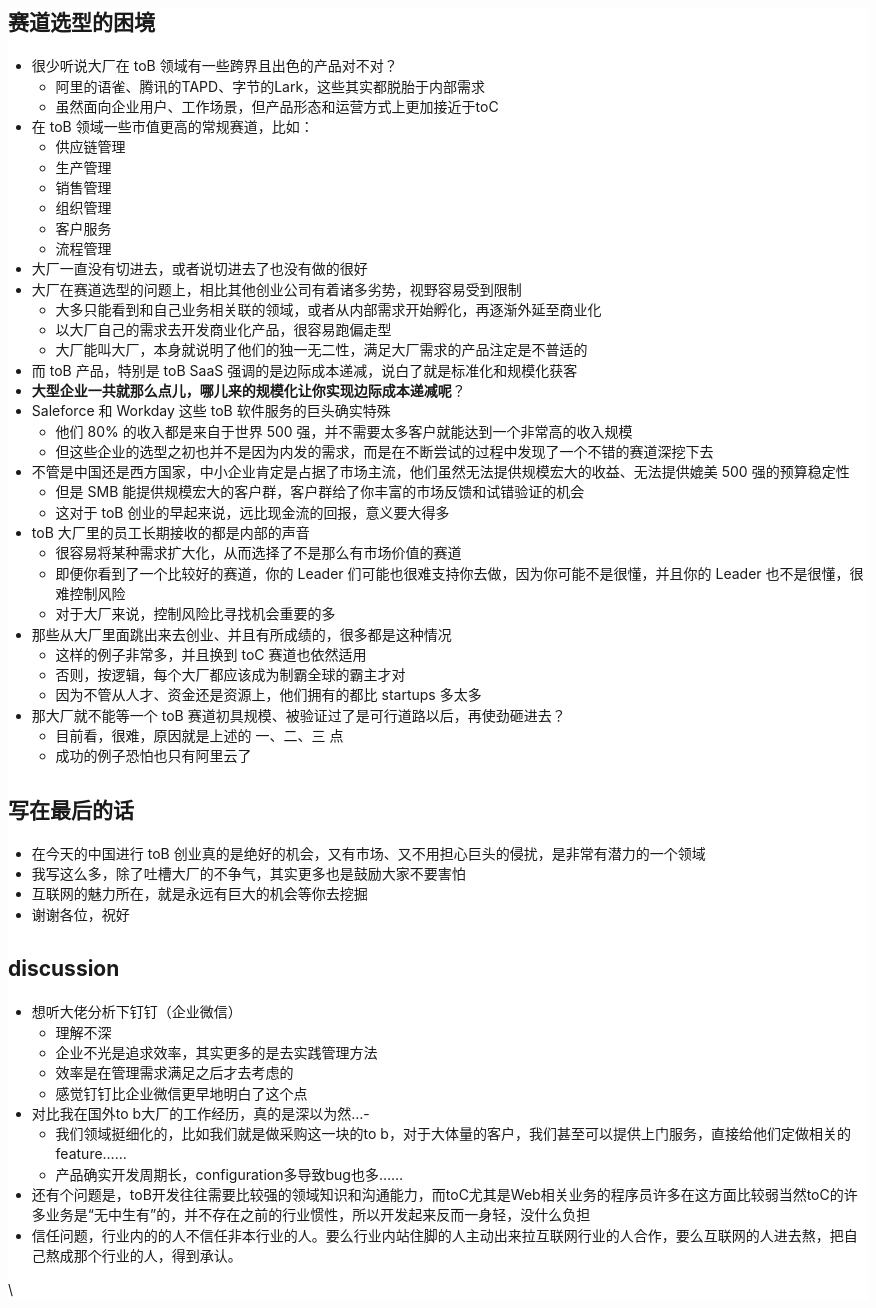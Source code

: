 ## 赛道选型的困境

* 很少听说大厂在 toB 领域有一些跨界且出色的产品对不对？
  * 阿里的语雀、腾讯的TAPD、字节的Lark，这些其实都脱胎于内部需求
  * 虽然面向企业用户、工作场景，但产品形态和运营方式上更加接近于toC
* 在 toB 领域一些市值更高的常规赛道，比如：
  * 供应链管理
  * 生产管理
  * 销售管理
  * 组织管理
  * 客户服务
  * 流程管理
* 大厂一直没有切进去，或者说切进去了也没有做的很好
* 大厂在赛道选型的问题上，相比其他创业公司有着诸多劣势，视野容易受到限制
  * 大多只能看到和自己业务相关联的领域，或者从内部需求开始孵化，再逐渐外延至商业化
  * 以大厂自己的需求去开发商业化产品，很容易跑偏走型
  * 大厂能叫大厂，本身就说明了他们的独一无二性，满足大厂需求的产品注定是不普适的
* 而 toB 产品，特别是 toB SaaS 强调的是边际成本递减，说白了就是标准化和规模化获客
* **大型企业一共就那么点儿，哪儿来的规模化让你实现边际成本递减呢**？
* Saleforce 和 Workday 这些 toB 软件服务的巨头确实特殊
  * 他们 80% 的收入都是来自于世界 500 强，并不需要太多客户就能达到一个非常高的收入规模
  * 但这些企业的选型之初也并不是因为内发的需求，而是在不断尝试的过程中发现了一个不错的赛道深挖下去
* 不管是中国还是西方国家，中小企业肯定是占据了市场主流，他们虽然无法提供规模宏大的收益、无法提供媲美 500 强的预算稳定性
  * 但是 SMB 能提供规模宏大的客户群，客户群给了你丰富的市场反馈和试错验证的机会
  * 这对于 toB 创业的早起来说，远比现金流的回报，意义要大得多
* toB 大厂里的员工长期接收的都是内部的声音
  * 很容易将某种需求扩大化，从而选择了不是那么有市场价值的赛道
  * 即便你看到了一个比较好的赛道，你的 Leader 们可能也很难支持你去做，因为你可能不是很懂，并且你的 Leader 也不是很懂，很难控制风险
  * 对于大厂来说，控制风险比寻找机会重要的多
* 那些从大厂里面跳出来去创业、并且有所成绩的，很多都是这种情况
  * 这样的例子非常多，并且换到 toC 赛道也依然适用
  * 否则，按逻辑，每个大厂都应该成为制霸全球的霸主才对
  * 因为不管从人才、资金还是资源上，他们拥有的都比 startups 多太多
* 那大厂就不能等一个 toB 赛道初具规模、被验证过了是可行道路以后，再使劲砸进去？
  * 目前看，很难，原因就是上述的 一、二、三 点
  * 成功的例子恐怕也只有阿里云了

## 写在最后的话

* 在今天的中国进行 toB 创业真的是绝好的机会，又有市场、又不用担心巨头的侵扰，是非常有潜力的一个领域
* 我写这么多，除了吐槽大厂的不争气，其实更多也是鼓励大家不要害怕
* 互联网的魅力所在，就是永远有巨大的机会等你去挖掘
* 谢谢各位，祝好

## discussion

* 想听大佬分析下钉钉（企业微信）
  * 理解不深
  * 企业不光是追求效率，其实更多的是去实践管理方法
  * 效率是在管理需求满足之后才去考虑的
  * 感觉钉钉比企业微信更早地明白了这个点
* 对比我在国外to b大厂的工作经历，真的是深以为然…-
  * 我们领域挺细化的，比如我们就是做采购这一块的to b，对于大体量的客户，我们甚至可以提供上门服务，直接给他们定做相关的feature……
  * 产品确实开发周期长，configuration多导致bug也多……
* 还有个问题是，toB开发往往需要比较强的领域知识和沟通能力，而toC尤其是Web相关业务的程序员许多在这方面比较弱当然toC的许多业务是“无中生有”的，并不存在之前的行业惯性，所以开发起来反而一身轻，没什么负担
* 信任问题，行业内的的人不信任非本行业的人。要么行业内站住脚的人主动出来拉互联网行业的人合作，要么互联网的人进去熬，把自己熬成那个行业的人，得到承认。

\
